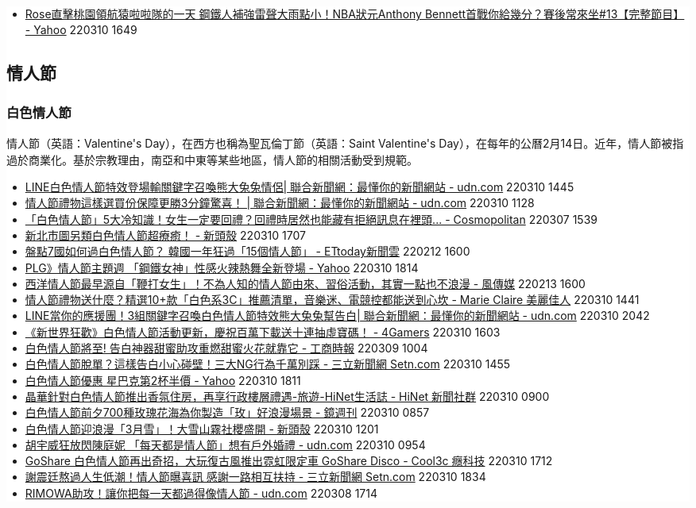 - [Rose直擊桃園領航猿啦啦隊的一天 鋼鐵人補強雷聲大雨點小！NBA狀元Anthony Bennett首戰你給幾分？賽後常來坐#13【完整節目】 - Yahoo](https://tw.news.yahoo.com/rose%E7%9B%B4%E6%93%8A%E6%A1%83%E5%9C%92%E9%A0%98%E8%88%AA%E7%8C%BF%E5%95%A6%E5%95%A6%E9%9A%8A%E7%9A%84-%E5%A4%A9-%E9%8B%BC%E9%90%B5%E4%BA%BA%E8%A3%9C%E5%BC%B7%E9%9B%B7%E8%81%B2%E5%A4%A7%E9%9B%A8%E9%BB%9E%E5%B0%8F-nba%E7%8B%80%E5%85%83anthony-bennett%E9%A6%96%E6%88%B0%E4%BD%A0%E7%B5%A6%E5%B9%BE%E5%88%86-084950568.html "Rose直擊桃園領航猿啦啦隊的一天 鋼鐵人補強雷聲大雨點小！NBA狀元Anthony Bennett首戰你給幾分？賽後常來坐#13【完整節目】 - Yahoo") 220310 1649

## 情人節

### 白色情人節

情人節（英語：Valentine's Day），在西方也稱為聖瓦倫丁節（英語：Saint Valentine's Day），在每年的公曆2月14日。近年，情人節被指過於商業化。基於宗教理由，南亞和中東等某些地區，情人節的相關活動受到規範。
- [LINE白色情人節特效登場輸關鍵字召喚熊大兔兔情侶| 聯合新聞網：最懂你的新聞網站 - udn.com](https://udn.com/news/story/7241/6154757 "LINE白色情人節特效登場輸關鍵字召喚熊大兔兔情侶| 聯合新聞網：最懂你的新聞網站 - udn.com") 220310 1445
- [情人節禮物這樣選買份保障更勝3分鐘驚喜！ | 聯合新聞網：最懂你的新聞網站 - udn.com](https://udn.com/news/story/121591/6152134 "情人節禮物這樣選買份保障更勝3分鐘驚喜！ | 聯合新聞網：最懂你的新聞網站 - udn.com") 220310 1128
- [「白色情人節」5大冷知識！女生一定要回禮？回禮時居然也能藏有拒絕訊息在裡頭... - Cosmopolitan](https://www.cosmopolitan.com/tw/lifestyle/hot-topics/g39347236/white-day/ "「白色情人節」5大冷知識！女生一定要回禮？回禮時居然也能藏有拒絕訊息在裡頭... - Cosmopolitan") 220307 1539
- [新北市圖另類白色情人節超療癒！ - 新頭殼](https://newtalk.tw/news/view/2022-03-10/721805 "新北市圖另類白色情人節超療癒！ - 新頭殼") 220310 1707
- [盤點7國如何過白色情人節？ 韓國一年狂過「15個情人節」 - ETtoday新聞雲](https://www.ettoday.net/dalemon/post/58742 "盤點7國如何過白色情人節？ 韓國一年狂過「15個情人節」 - ETtoday新聞雲") 220212 1600
- [PLG》情人節主題週 「鋼鐵女神」性感火辣熱舞全新登場 - Yahoo](https://tw.news.yahoo.com/plg-%E6%83%85%E4%BA%BA%E7%AF%80%E4%B8%BB%E9%A1%8C%E9%80%B1-%E9%8B%BC%E9%90%B5%E5%A5%B3%E7%A5%9E-%E6%80%A7%E6%84%9F%E7%81%AB%E8%BE%A3%E7%86%B1%E8%88%9E%E5%85%A8%E6%96%B0%E7%99%BB%E5%A0%B4-101444423.html "PLG》情人節主題週 「鋼鐵女神」性感火辣熱舞全新登場 - Yahoo") 220310 1814
- [西洋情人節最早源自「鞭打女生」！不為人知的情人節由來、習俗活動，其實一點也不浪漫 - 風傳媒](https://www.storm.mg/lifestyle/4182530 "西洋情人節最早源自「鞭打女生」！不為人知的情人節由來、習俗活動，其實一點也不浪漫 - 風傳媒") 220213 1600
- [情人節禮物送什麼？精選10+款「白色系3C」推薦清單，音樂迷、電競控都能送到心坎 - Marie Claire 美麗佳人](https://www.marieclaire.com.tw/lifestyle/whats-hot/64320 "情人節禮物送什麼？精選10+款「白色系3C」推薦清單，音樂迷、電競控都能送到心坎 - Marie Claire 美麗佳人") 220310 1441
- [LINE當你的應援團！3組關鍵字召喚白色情人節特效熊大兔兔幫告白| 聯合新聞網：最懂你的新聞網站 - udn.com](https://udn.com/news/story/7088/6155836?from=udn-catelistnews_ch2 "LINE當你的應援團！3組關鍵字召喚白色情人節特效熊大兔兔幫告白| 聯合新聞網：最懂你的新聞網站 - udn.com") 220310 2042
- [《新世界狂歡》白色情人節活動更新，慶祝百萬下載送十連抽虛寶碼！ - 4Gamers](https://www.4gamers.com.tw/news/detail/52264/erolabs-nu-carnival-white-valentine-2022-event "《新世界狂歡》白色情人節活動更新，慶祝百萬下載送十連抽虛寶碼！ - 4Gamers") 220310 1603
- [白色情人節將至! 告白神器甜蜜助攻重燃甜蜜火花就靠它 - 工商時報](https://ctee.com.tw/industrynews/consumption/606879.html "白色情人節將至! 告白神器甜蜜助攻重燃甜蜜火花就靠它 - 工商時報") 220309 1004
- [白色情人節脫單？這樣告白小心碰壁！三大NG行為千萬別踩 - 三立新聞網 Setn.com](https://www.setn.com/News.aspx?NewsID=1082877 "白色情人節脫單？這樣告白小心碰壁！三大NG行為千萬別踩 - 三立新聞網 Setn.com") 220310 1455
- [白色情人節優惠 星巴克第2杯半價 - Yahoo](https://tw.news.yahoo.com/%E7%99%BD%E8%89%B2%E6%83%85%E4%BA%BA%E7%AF%80%E5%84%AA%E6%83%A0-%E6%98%9F%E5%B7%B4%E5%85%8B%E7%AC%AC2%E6%9D%AF%E5%8D%8A%E5%83%B9-101120844.html "白色情人節優惠 星巴克第2杯半價 - Yahoo") 220310 1811
- [晶華針對白色情人節推出香氛住房，再享行政樓層禮遇-旅遊-HiNet生活誌 - HiNet 新聞社群](https://times.hinet.net/news/23797299 "晶華針對白色情人節推出香氛住房，再享行政樓層禮遇-旅遊-HiNet生活誌 - HiNet 新聞社群") 220310 0900
- [白色情人節前夕700種玫瑰花海為你製造「玫」好浪漫場景 - 鏡週刊](https://www.mirrormedia.mg/premium/20220308tour001/ "白色情人節前夕700種玫瑰花海為你製造「玫」好浪漫場景 - 鏡週刊") 220310 0857
- [白色情人節迎浪漫「3月雪」！大雪山霧社櫻盛開 - 新頭殼](https://newtalk.tw/news/view/2022-03-10/721519 "白色情人節迎浪漫「3月雪」！大雪山霧社櫻盛開 - 新頭殼") 220310 1201
- [胡宇威狂放閃陳庭妮 「每天都是情人節」想有戶外婚禮 - udn.com](https://udn.com/news/story/7270/6153766?from=udn-catebreaknews_ch2 "胡宇威狂放閃陳庭妮 「每天都是情人節」想有戶外婚禮 - udn.com") 220310 0954
- [GoShare 白色情人節再出奇招，大玩復古風推出霓虹限定車 GoShare Disco - Cool3c 癮科技](https://www.cool3c.com/article/174085 "GoShare 白色情人節再出奇招，大玩復古風推出霓虹限定車 GoShare Disco - Cool3c 癮科技") 220310 1712
- [謝震廷熬過人生低潮！情人節曝喜訊 感謝一路相互扶持 - 三立新聞網 Setn.com](https://www.setn.com/News.aspx?NewsID=1083065 "謝震廷熬過人生低潮！情人節曝喜訊 感謝一路相互扶持 - 三立新聞網 Setn.com") 220310 1834
- [RIMOWA助攻！讓你把每一天都過得像情人節 - udn.com](https://udn.com/news/story/7270/6149596 "RIMOWA助攻！讓你把每一天都過得像情人節 - udn.com") 220308 1714
